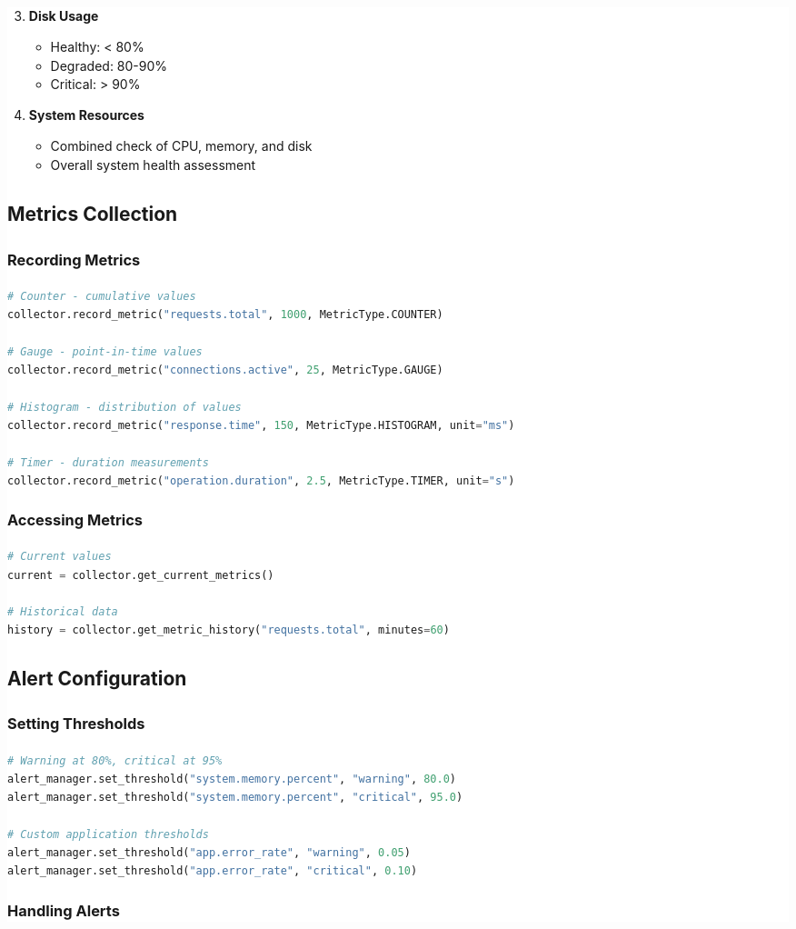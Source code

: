 3. **Disk Usage**
   - Healthy: < 80%
   - Degraded: 80-90%
   - Critical: > 90%

4. **System Resources**
   - Combined check of CPU, memory, and disk
   - Overall system health assessment

## Metrics Collection

### Recording Metrics

```python
# Counter - cumulative values
collector.record_metric("requests.total", 1000, MetricType.COUNTER)

# Gauge - point-in-time values
collector.record_metric("connections.active", 25, MetricType.GAUGE)

# Histogram - distribution of values
collector.record_metric("response.time", 150, MetricType.HISTOGRAM, unit="ms")

# Timer - duration measurements
collector.record_metric("operation.duration", 2.5, MetricType.TIMER, unit="s")
```

### Accessing Metrics

```python
# Current values
current = collector.get_current_metrics()

# Historical data
history = collector.get_metric_history("requests.total", minutes=60)
```

## Alert Configuration

### Setting Thresholds

```python
# Warning at 80%, critical at 95%
alert_manager.set_threshold("system.memory.percent", "warning", 80.0)
alert_manager.set_threshold("system.memory.percent", "critical", 95.0)

# Custom application thresholds
alert_manager.set_threshold("app.error_rate", "warning", 0.05)
alert_manager.set_threshold("app.error_rate", "critical", 0.10)
```

### Handling Alerts
